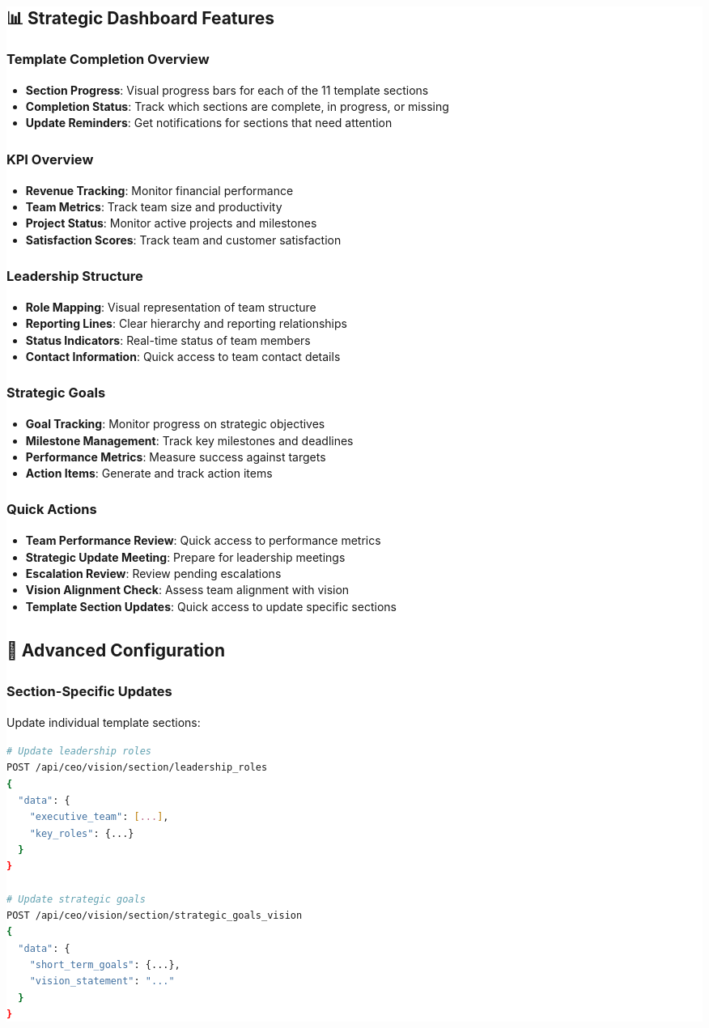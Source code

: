 ## 📊 **Strategic Dashboard Features**

### **Template Completion Overview**
- **Section Progress**: Visual progress bars for each of the 11 template sections
- **Completion Status**: Track which sections are complete, in progress, or missing
- **Update Reminders**: Get notifications for sections that need attention

### **KPI Overview**
- **Revenue Tracking**: Monitor financial performance
- **Team Metrics**: Track team size and productivity
- **Project Status**: Monitor active projects and milestones
- **Satisfaction Scores**: Track team and customer satisfaction

### **Leadership Structure**
- **Role Mapping**: Visual representation of team structure
- **Reporting Lines**: Clear hierarchy and reporting relationships
- **Status Indicators**: Real-time status of team members
- **Contact Information**: Quick access to team contact details

### **Strategic Goals**
- **Goal Tracking**: Monitor progress on strategic objectives
- **Milestone Management**: Track key milestones and deadlines
- **Performance Metrics**: Measure success against targets
- **Action Items**: Generate and track action items

### **Quick Actions**
- **Team Performance Review**: Quick access to performance metrics
- **Strategic Update Meeting**: Prepare for leadership meetings
- **Escalation Review**: Review pending escalations
- **Vision Alignment Check**: Assess team alignment with vision
- **Template Section Updates**: Quick access to update specific sections

## 🔧 **Advanced Configuration**

### **Section-Specific Updates**

Update individual template sections:

```bash
# Update leadership roles
POST /api/ceo/vision/section/leadership_roles
{
  "data": {
    "executive_team": [...],
    "key_roles": {...}
  }
}

# Update strategic goals
POST /api/ceo/vision/section/strategic_goals_vision
{
  "data": {
    "short_term_goals": {...},
    "vision_statement": "..."
  }
}
```

